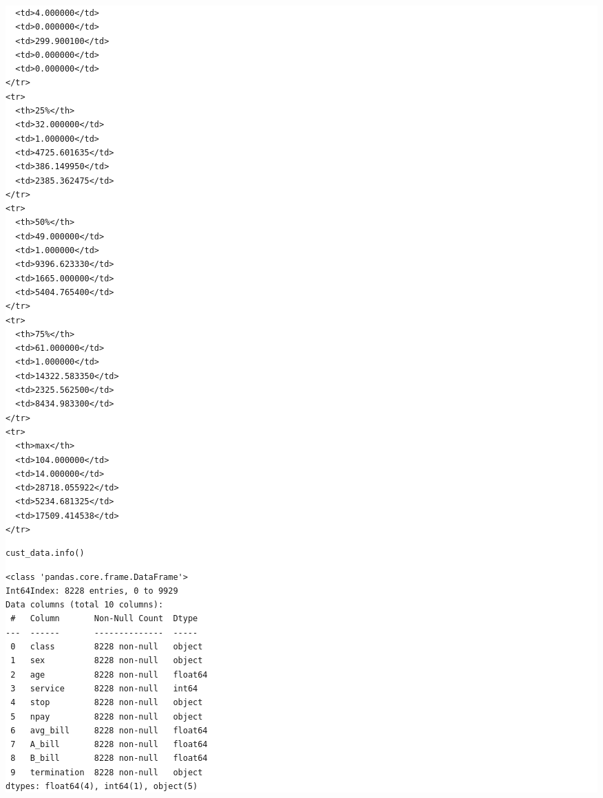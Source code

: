       <td>4.000000</td>
      <td>0.000000</td>
      <td>299.900100</td>
      <td>0.000000</td>
      <td>0.000000</td>
    </tr>
    <tr>
      <th>25%</th>
      <td>32.000000</td>
      <td>1.000000</td>
      <td>4725.601635</td>
      <td>386.149950</td>
      <td>2385.362475</td>
    </tr>
    <tr>
      <th>50%</th>
      <td>49.000000</td>
      <td>1.000000</td>
      <td>9396.623330</td>
      <td>1665.000000</td>
      <td>5404.765400</td>
    </tr>
    <tr>
      <th>75%</th>
      <td>61.000000</td>
      <td>1.000000</td>
      <td>14322.583350</td>
      <td>2325.562500</td>
      <td>8434.983300</td>
    </tr>
    <tr>
      <th>max</th>
      <td>104.000000</td>
      <td>14.000000</td>
      <td>28718.055922</td>
      <td>5234.681325</td>
      <td>17509.414538</td>
    </tr>
  </tbody>
</table>
</div>




```python
cust_data.info()
```

    <class 'pandas.core.frame.DataFrame'>
    Int64Index: 8228 entries, 0 to 9929
    Data columns (total 10 columns):
     #   Column       Non-Null Count  Dtype  
    ---  ------       --------------  -----  
     0   class        8228 non-null   object 
     1   sex          8228 non-null   object 
     2   age          8228 non-null   float64
     3   service      8228 non-null   int64  
     4   stop         8228 non-null   object 
     5   npay         8228 non-null   object 
     6   avg_bill     8228 non-null   float64
     7   A_bill       8228 non-null   float64
     8   B_bill       8228 non-null   float64
     9   termination  8228 non-null   object 
    dtypes: float64(4), int64(1), object(5)